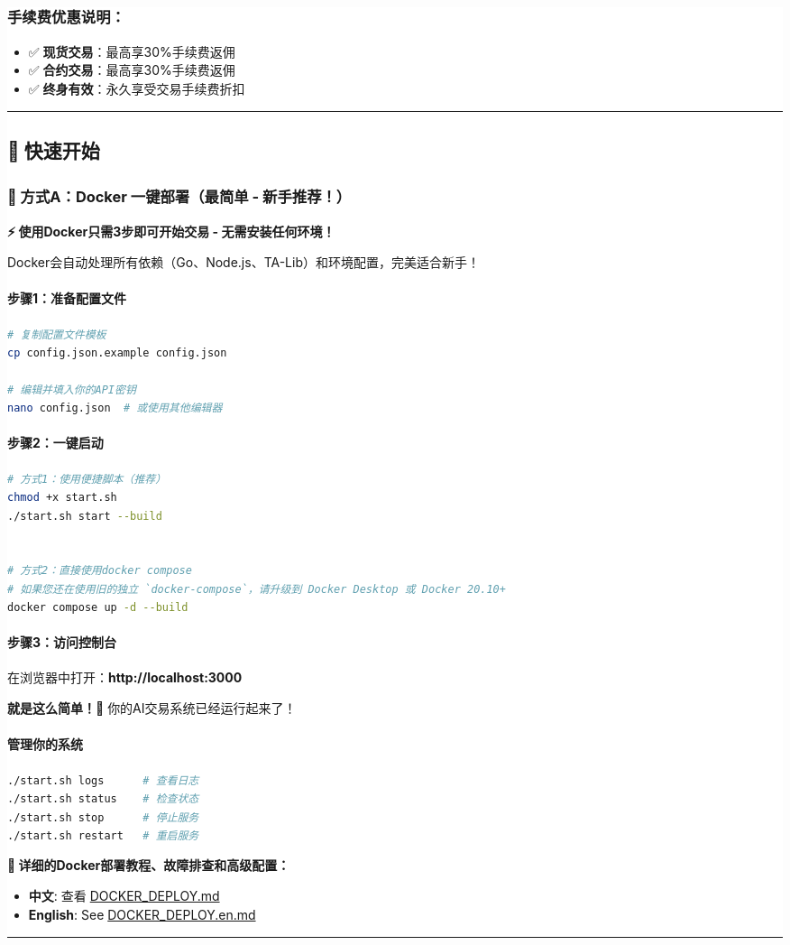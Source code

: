 ### 手续费优惠说明：

- ✅ **现货交易**：最高享30%手续费返佣
- ✅ **合约交易**：最高享30%手续费返佣
- ✅ **终身有效**：永久享受交易手续费折扣

---

## 🚀 快速开始

### 🐳 方式A：Docker 一键部署（最简单 - 新手推荐！）

**⚡ 使用Docker只需3步即可开始交易 - 无需安装任何环境！**

Docker会自动处理所有依赖（Go、Node.js、TA-Lib）和环境配置，完美适合新手！

#### 步骤1：准备配置文件
```bash
# 复制配置文件模板
cp config.json.example config.json

# 编辑并填入你的API密钥
nano config.json  # 或使用其他编辑器
```

#### 步骤2：一键启动
```bash
# 方式1：使用便捷脚本（推荐）
chmod +x start.sh
./start.sh start --build


# 方式2：直接使用docker compose
# 如果您还在使用旧的独立 `docker-compose`，请升级到 Docker Desktop 或 Docker 20.10+
docker compose up -d --build
```

#### 步骤3：访问控制台
在浏览器中打开：**http://localhost:3000**

**就是这么简单！🎉** 你的AI交易系统已经运行起来了！

#### 管理你的系统
```bash
./start.sh logs      # 查看日志
./start.sh status    # 检查状态
./start.sh stop      # 停止服务
./start.sh restart   # 重启服务
```

**📖 详细的Docker部署教程、故障排查和高级配置：**
- **中文**: 查看 [DOCKER_DEPLOY.md](DOCKER_DEPLOY.md)
- **English**: See [DOCKER_DEPLOY.en.md](DOCKER_DEPLOY.en.md)

---
